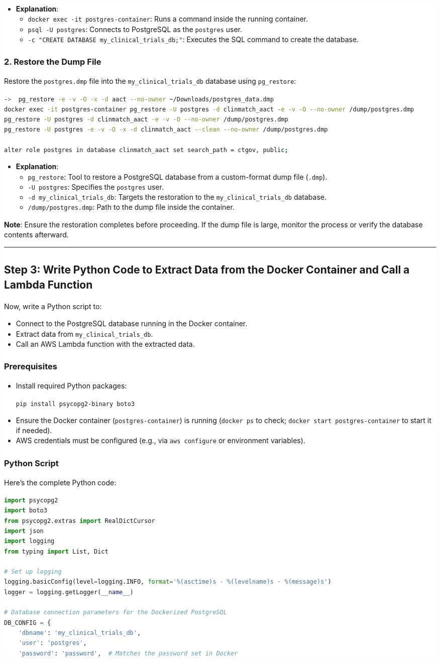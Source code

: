 - **Explanation**:
  - `docker exec -it postgres-container`: Runs a command inside the running container.
  - `psql -U postgres`: Connects to PostgreSQL as the `postgres` user.
  - `-c "CREATE DATABASE my_clinical_trials_db;"`: Executes the SQL command to create the database.

### 2. Restore the Dump File
Restore the `postgres.dmp` file into the `my_clinical_trials_db` database using `pg_restore`:

```bash
->  pg_restore -e -v -O -x -d aact --no-owner ~/Downloads/postgres_data.dmp
docker exec -it postgres-container pg_restore -U postgres -d clinmatch_aact -e -v -O --no-owner /dump/postgres.dmp
pg_restore -U postgres -d clinmatch_aact -e -v -O --no-owner /dump/postgres.dmp
pg_restore -U postgres -e -v -O -x -d clinmatch_aact --clean --no-owner /dump/postgres.dmp

alter role postgres in database clinmatch_aact set search_path = ctgov, public;
```

- **Explanation**:
  - `pg_restore`: Tool to restore a PostgreSQL database from a custom-format dump file (`.dmp`).
  - `-U postgres`: Specifies the `postgres` user.
  - `-d my_clinical_trials_db`: Targets the restoration to the `my_clinical_trials_db` database.
  - `/dump/postgres.dmp`: Path to the dump file inside the container.

**Note**: Ensure the restoration completes before proceeding. If the dump file is large, monitor the process or verify the database contents afterward.

---

## Step 3: Write Python Code to Extract Data from the Docker Container and Call a Lambda Function

Now, write a Python script to:
- Connect to the PostgreSQL database running in the Docker container.
- Extract data from `my_clinical_trials_db`.
- Call an AWS Lambda function with the extracted data.

### Prerequisites
- Install required Python packages:
  ```bash
  pip install psycopg2-binary boto3
  ```
- Ensure the Docker container (`postgres-container`) is running (`docker ps` to check; `docker start postgres-container` to start it if needed).
- AWS credentials must be configured (e.g., via `aws configure` or environment variables).

### Python Script
Here’s the complete Python code:

```python
import psycopg2
import boto3
from psycopg2.extras import RealDictCursor
import json
import logging
from typing import List, Dict

# Set up logging
logging.basicConfig(level=logging.INFO, format='%(asctime)s - %(levelname)s - %(message)s')
logger = logging.getLogger(__name__)

# Database connection parameters for the Dockerized PostgreSQL
DB_CONFIG = {
    'dbname': 'my_clinical_trials_db',
    'user': 'postgres',
    'password': 'password',  # Matches the password set in Docker
```